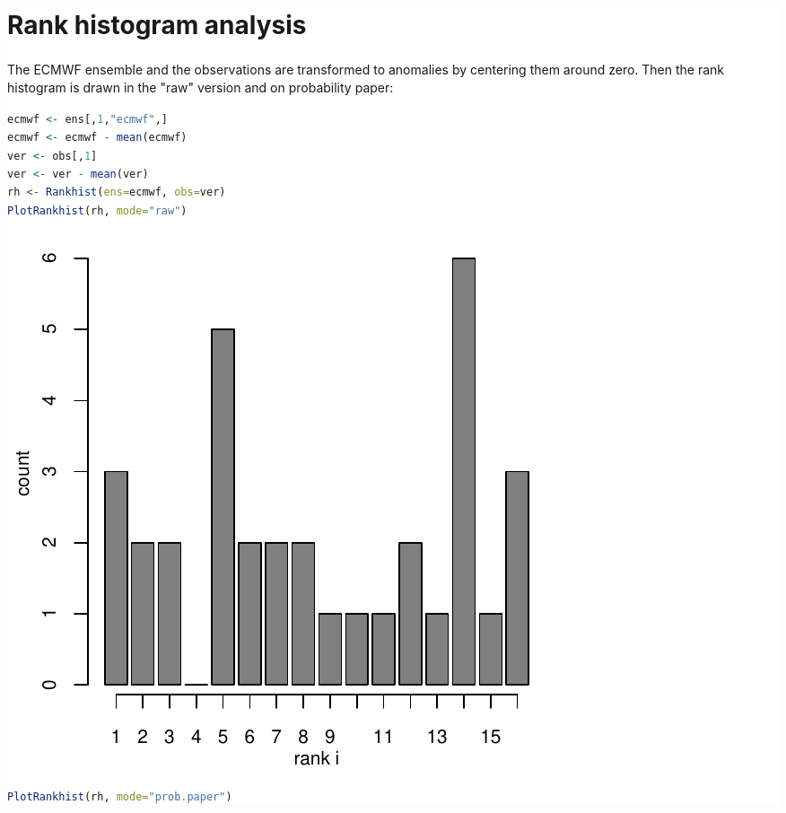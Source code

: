 

# Rank histogram analysis


The ECMWF ensemble and the observations are transformed to anomalies by centering them around zero. Then the rank histogram is drawn in the "raw" version and on probability paper:


```r
ecmwf <- ens[,1,"ecmwf",]
ecmwf <- ecmwf - mean(ecmwf)
ver <- obs[,1]
ver <- ver - mean(ver)
rh <- Rankhist(ens=ecmwf, obs=ver)
PlotRankhist(rh, mode="raw")
```

![plot of chunk rankhist](figure/rankhist1.pdf) 

```r
PlotRankhist(rh, mode="prob.paper")
```
